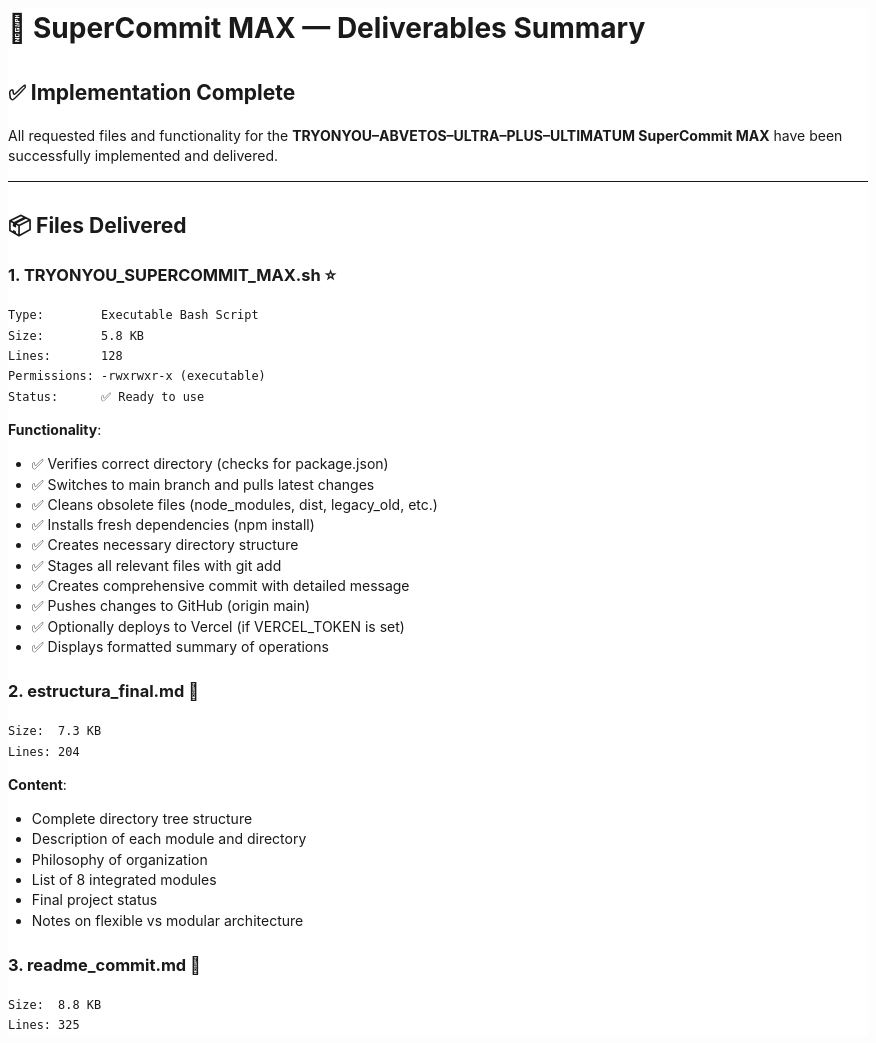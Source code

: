 # 🎉 SuperCommit MAX — Deliverables Summary

## ✅ Implementation Complete

All requested files and functionality for the **TRYONYOU–ABVETOS–ULTRA–PLUS–ULTIMATUM SuperCommit MAX** have been successfully implemented and delivered.

---

## 📦 Files Delivered

### 1. **TRYONYOU_SUPERCOMMIT_MAX.sh** ⭐
```
Type:        Executable Bash Script
Size:        5.8 KB
Lines:       128
Permissions: -rwxrwxr-x (executable)
Status:      ✅ Ready to use
```

**Functionality**:
- ✅ Verifies correct directory (checks for package.json)
- ✅ Switches to main branch and pulls latest changes
- ✅ Cleans obsolete files (node_modules, dist, legacy_old, etc.)
- ✅ Installs fresh dependencies (npm install)
- ✅ Creates necessary directory structure
- ✅ Stages all relevant files with git add
- ✅ Creates comprehensive commit with detailed message
- ✅ Pushes changes to GitHub (origin main)
- ✅ Optionally deploys to Vercel (if VERCEL_TOKEN is set)
- ✅ Displays formatted summary of operations

### 2. **estructura_final.md** 📁
```
Size:  7.3 KB
Lines: 204
```

**Content**:
- Complete directory tree structure
- Description of each module and directory
- Philosophy of organization
- List of 8 integrated modules
- Final project status
- Notes on flexible vs modular architecture

### 3. **readme_commit.md** 📝
```
Size:  8.8 KB
Lines: 325
```
